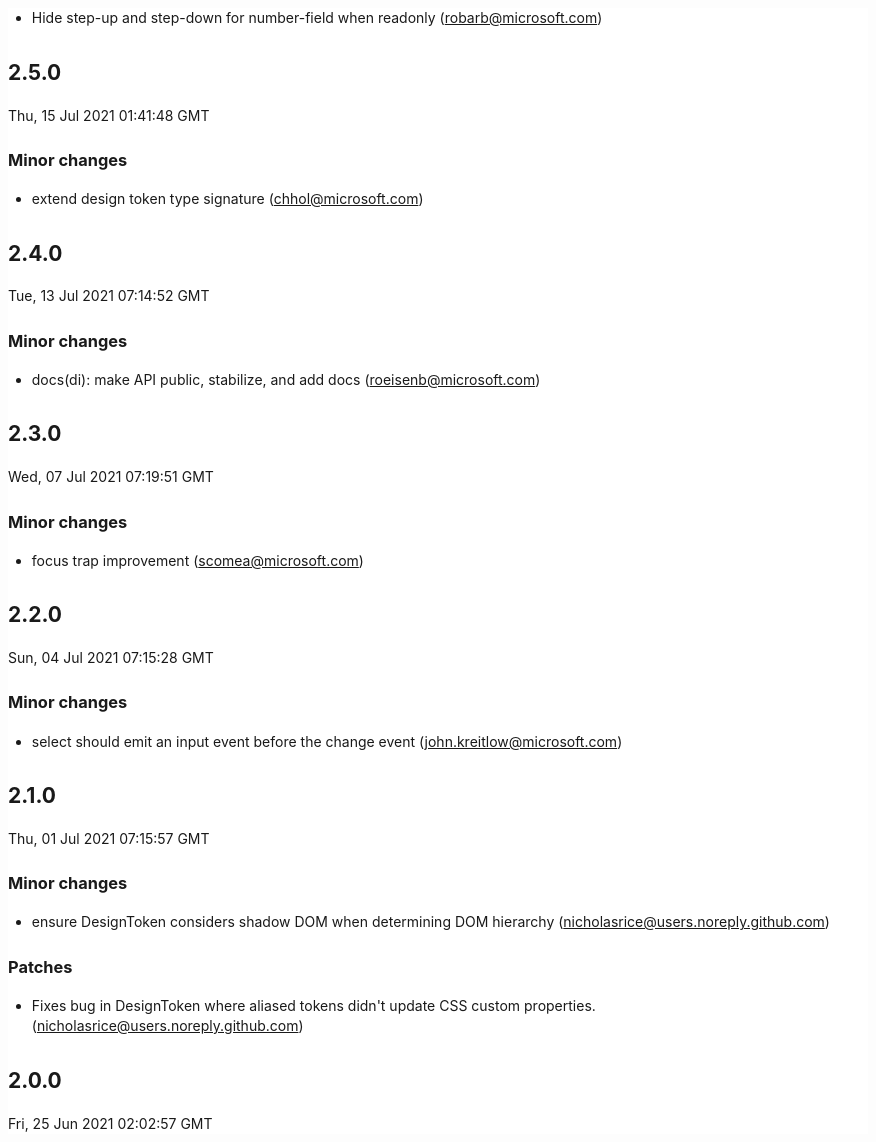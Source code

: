 - Hide step-up and step-down for number-field when readonly (robarb@microsoft.com)

## 2.5.0

Thu, 15 Jul 2021 01:41:48 GMT

### Minor changes

- extend design token type signature (chhol@microsoft.com)

## 2.4.0

Tue, 13 Jul 2021 07:14:52 GMT

### Minor changes

- docs(di): make API public, stabilize, and add docs (roeisenb@microsoft.com)

## 2.3.0

Wed, 07 Jul 2021 07:19:51 GMT

### Minor changes

- focus trap improvement (scomea@microsoft.com)

## 2.2.0

Sun, 04 Jul 2021 07:15:28 GMT

### Minor changes

- select should emit an input event before the change event (john.kreitlow@microsoft.com)

## 2.1.0

Thu, 01 Jul 2021 07:15:57 GMT

### Minor changes

- ensure DesignToken considers shadow DOM when determining DOM hierarchy (nicholasrice@users.noreply.github.com)

### Patches

- Fixes bug in DesignToken where aliased tokens didn't update CSS custom properties. (nicholasrice@users.noreply.github.com)

## 2.0.0

Fri, 25 Jun 2021 02:02:57 GMT
